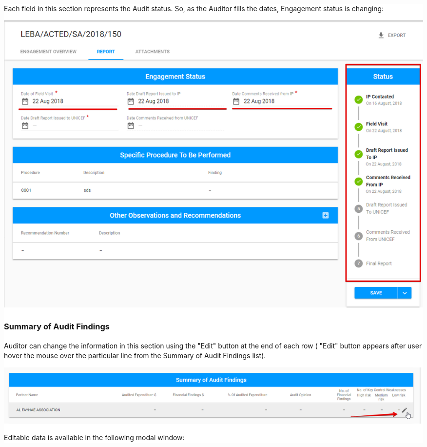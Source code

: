 Each field in this section represents the Audit status. So, as the Auditor fills the dates, Engagement status is changing:

![Engagement Status and  Status panel](../../.gitbook/assets/43.png)

### Summary of Audit Findings

Auditor can change the information in this section using the "Edit" button at the end of each row \( "Edit" button appears after user hover the mouse over the particular line from the Summary of Audit Findings list\).

![Edit button](../../.gitbook/assets/55.png)

Editable data is available in the following modal window: 
